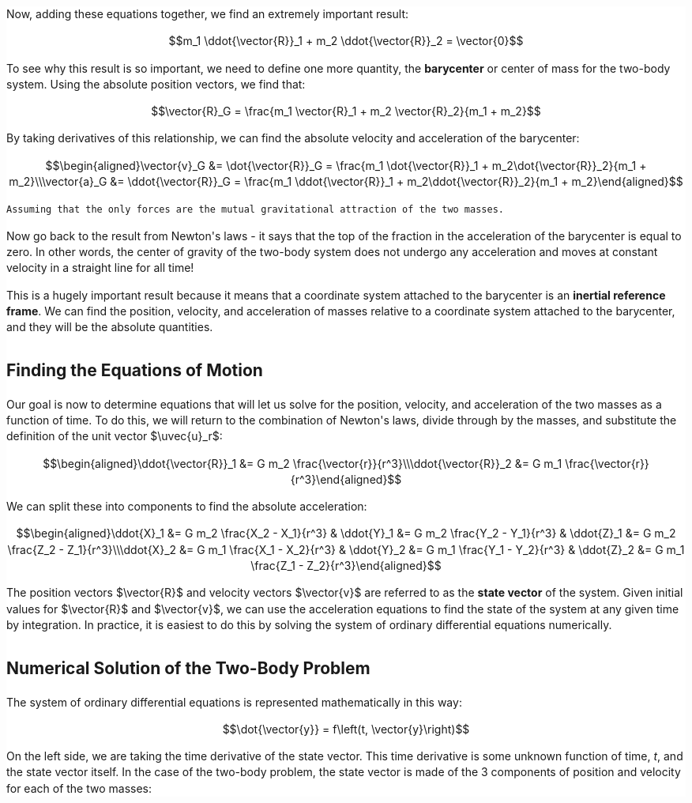 Now, adding these equations together, we find an extremely important result:

$$m_1 \ddot{\vector{R}}_1 + m_2 \ddot{\vector{R}}_2 = \vector{0}$$

To see why this result is so important, we need to define one more quantity, the **barycenter** or center of mass for the two-body system. Using the absolute position vectors, we find that:

$$\vector{R}_G = \frac{m_1 \vector{R}_1 + m_2 \vector{R}_2}{m_1 + m_2}$$

By taking derivatives of this relationship, we can find the absolute velocity and acceleration of the barycenter:

$$\begin{aligned}\vector{v}_G &= \dot{\vector{R}}_G = \frac{m_1 \dot{\vector{R}}_1 + m_2\dot{\vector{R}}_2}{m_1 + m_2}\\\vector{a}_G &= \ddot{\vector{R}}_G = \frac{m_1 \ddot{\vector{R}}_1 + m_2\ddot{\vector{R}}_2}{m_1 + m_2}\end{aligned}$$

```{margin}
Assuming that the only forces are the mutual gravitational attraction of the two masses.
```

Now go back to the result from Newton's laws - it says that the top of the fraction in the acceleration of the barycenter is equal to zero. In other words, the center of gravity of the two-body system does not undergo any acceleration and moves at constant velocity in a straight line for all time!

This is a hugely important result because it means that a coordinate system attached to the barycenter is an **inertial reference frame**. We can find the position, velocity, and acceleration of masses relative to a coordinate system attached to the barycenter, and they will be the absolute quantities.

## Finding the Equations of Motion

Our goal is now to determine equations that will let us solve for the position, velocity, and acceleration of the two masses as a function of time. To do this, we will return to the combination of Newton's laws, divide through by the masses, and substitute the definition of the unit vector $\uvec{u}_r$:

$$\begin{aligned}\ddot{\vector{R}}_1 &= G m_2 \frac{\vector{r}}{r^3}\\\ddot{\vector{R}}_2 &= G m_1 \frac{\vector{r}}{r^3}\end{aligned}$$

We can split these into components to find the absolute acceleration:

$$\begin{aligned}\ddot{X}_1 &= G m_2 \frac{X_2 - X_1}{r^3} & \ddot{Y}_1 &= G m_2 \frac{Y_2 - Y_1}{r^3} & \ddot{Z}_1 &= G m_2 \frac{Z_2 - Z_1}{r^3}\\\ddot{X}_2 &= G m_1 \frac{X_1 - X_2}{r^3} & \ddot{Y}_2 &= G m_1 \frac{Y_1 - Y_2}{r^3} & \ddot{Z}_2 &= G m_1 \frac{Z_1 - Z_2}{r^3}\end{aligned}$$

The position vectors $\vector{R}$ and velocity vectors $\vector{v}$ are referred to as the **state vector** of the system. Given initial values for $\vector{R}$ and $\vector{v}$, we can use the acceleration equations to find the state of the system at any given time by integration. In practice, it is easiest to do this by solving the system of ordinary differential equations numerically.

## Numerical Solution of the Two-Body Problem

The system of ordinary differential equations is represented mathematically in this way:

$$\dot{\vector{y}} = f\left(t, \vector{y}\right)$$

On the left side, we are taking the time derivative of the state vector. This time derivative is some unknown function of time, $t$, and the state vector itself. In the case of the two-body problem, the state vector is made of the 3 components of position and velocity for each of the two masses:
